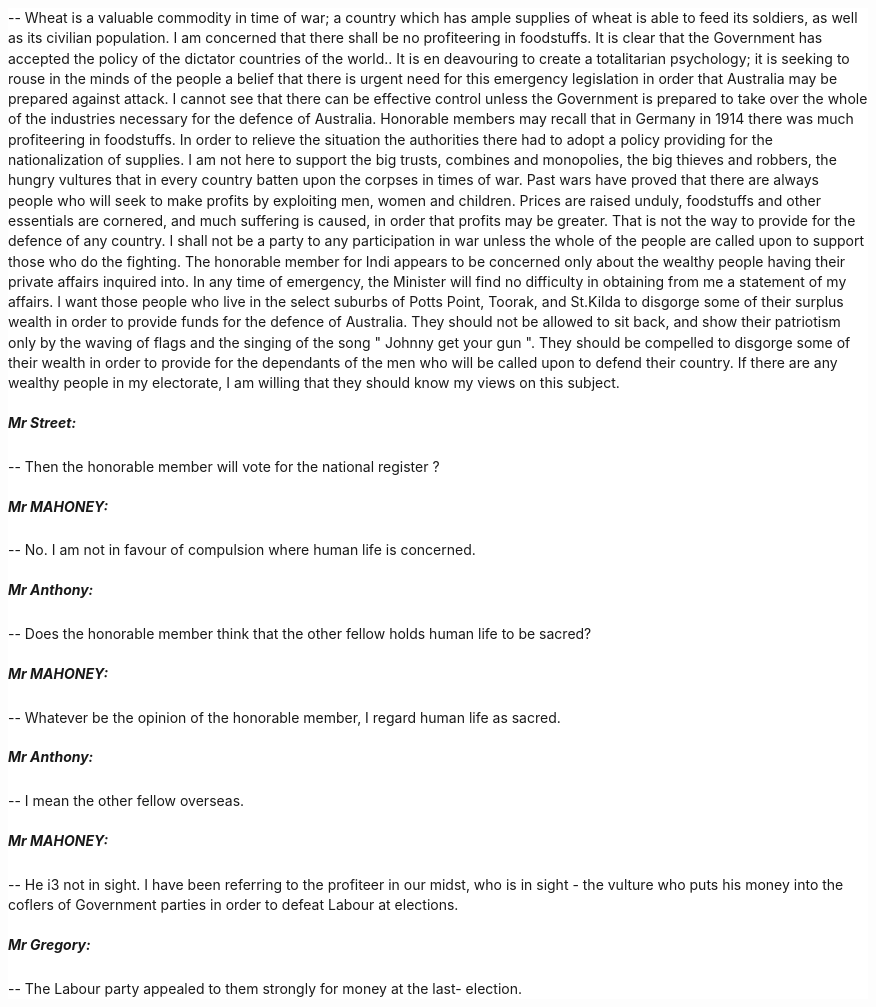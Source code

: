 -- Wheat is a valuable commodity in time of war; a country which has ample supplies of wheat is able to feed its soldiers, as well as its civilian population. I am concerned that there shall be no profiteering in foodstuffs. It is clear that the Government has accepted the policy of the dictator countries of the world.. It is en deavouring to create a totalitarian psychology; it is seeking to rouse in the minds of the people a belief that there is urgent need for this emergency legislation in order that Australia may be prepared against attack. I cannot see that there can be effective control unless the Government is prepared to take over the whole of the industries necessary for the defence of Australia. Honorable members may recall that in Germany in 1914 there was much profiteering in foodstuffs. In order to relieve the situation the authorities there had to adopt a policy providing for the nationalization of supplies. I am not here to support the big trusts, combines and monopolies, the big thieves and robbers, the hungry vultures that in every country batten upon the corpses in times of war. Past wars have proved that there are always people who will seek to make profits by exploiting men, women and children. Prices are raised unduly, foodstuffs and other essentials are cornered, and much suffering is caused, in order that profits may be greater. That is not the way to provide for the defence of any country. I shall not be a party to any participation in war unless the whole of the people are called upon to support those who do the fighting. The honorable member for Indi appears to be concerned only about the wealthy people having their private affairs inquired into. In any time of emergency, the Minister will find no difficulty in obtaining from me a statement of my affairs. I want those people who live in the select suburbs of Potts Point, Toorak, and St.Kilda to disgorge some of their surplus wealth in order to provide funds for the defence of Australia. They should not be allowed to sit back, and show their patriotism only by the waving of flags and the singing of the song " Johnny get your gun ". They should be compelled to disgorge some of their wealth in order to provide for the dependants of the men who will be called upon to defend their country. If there are any wealthy people in my electorate, I am willing that they should know my views on this subject. 

##### Mr Street:

-- Then the honorable member will vote for the national register ? 

##### Mr MAHONEY:

-- No. I am not in favour of compulsion where human life is concerned. 

##### Mr Anthony:

-- Does the honorable member think that the other fellow holds human life to be sacred? 

##### Mr MAHONEY:

-- Whatever be the opinion of the honorable member, I regard human life as sacred. 

##### Mr Anthony:

-- I mean the other fellow overseas. 

##### Mr MAHONEY:

-- He i3 not in sight. I have been referring to the profiteer in our midst, who is in sight - the vulture who puts his money into the  coflers  of Government parties in order to defeat Labour at elections. 

##### Mr Gregory:

-- The Labour party appealed to them strongly for money at the last- election. 

